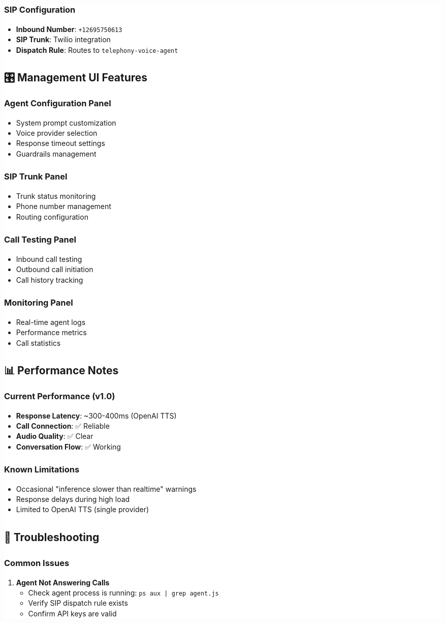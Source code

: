 ### SIP Configuration
- **Inbound Number**: `+12695750613`
- **SIP Trunk**: Twilio integration
- **Dispatch Rule**: Routes to `telephony-voice-agent`

## 🎛️ Management UI Features

### Agent Configuration Panel
- System prompt customization
- Voice provider selection
- Response timeout settings
- Guardrails management

### SIP Trunk Panel
- Trunk status monitoring
- Phone number management
- Routing configuration

### Call Testing Panel
- Inbound call testing
- Outbound call initiation
- Call history tracking

### Monitoring Panel
- Real-time agent logs
- Performance metrics
- Call statistics

## 📊 Performance Notes

### Current Performance (v1.0)
- **Response Latency**: ~300-400ms (OpenAI TTS)
- **Call Connection**: ✅ Reliable
- **Audio Quality**: ✅ Clear
- **Conversation Flow**: ✅ Working

### Known Limitations
- Occasional "inference slower than realtime" warnings
- Response delays during high load
- Limited to OpenAI TTS (single provider)

## 🔧 Troubleshooting

### Common Issues

1. **Agent Not Answering Calls**
   - Check agent process is running: `ps aux | grep agent.js`
   - Verify SIP dispatch rule exists
   - Confirm API keys are valid
